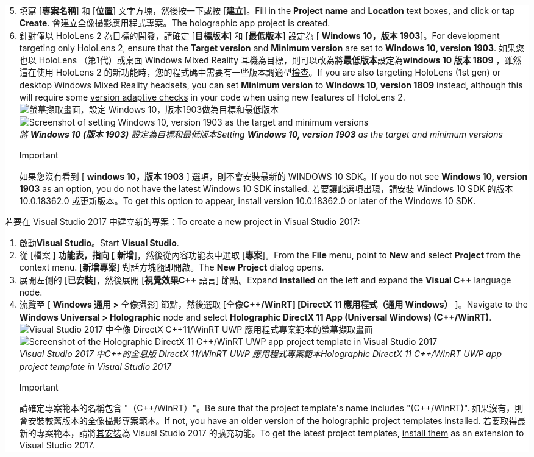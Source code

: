 5. <span data-ttu-id="abd3f-133">填寫 [**專案名稱**] 和 [**位置**] 文字方塊，然後按一下或按 [**建立**]。</span><span class="sxs-lookup"><span data-stu-id="abd3f-133">Fill in the **Project name** and **Location** text boxes, and click or tap **Create**.</span></span> <span data-ttu-id="abd3f-134">會建立全像攝影應用程式專案。</span><span class="sxs-lookup"><span data-stu-id="abd3f-134">The holographic app project is created.</span></span>
6. <span data-ttu-id="abd3f-135">針對僅以 HoloLens 2 為目標的開發，請確定 [**目標版本**] 和 [**最低版本**] 設定為 [ **Windows 10，版本 1903**]。</span><span class="sxs-lookup"><span data-stu-id="abd3f-135">For development targeting only HoloLens 2, ensure that the **Target version** and **Minimum version** are set to **Windows 10, version 1903**.</span></span>  <span data-ttu-id="abd3f-136">如果您也以 HoloLens （第1代）或桌面 Windows Mixed Reality 耳機為目標，則可以改為將**最低版本**設定為**windows 10 版本 1809** ，雖然這在使用 HoloLens 2 的新功能時，您的程式碼中需要有一些版本調適型<a href="https://docs.microsoft.com/windows/uwp/debug-test-perf/version-adaptive-code" target="_blank">檢查</a>。</span><span class="sxs-lookup"><span data-stu-id="abd3f-136">If you are also targeting HoloLens (1st gen) or desktop Windows Mixed Reality headsets, you can set **Minimum version** to **Windows 10, version 1809** instead, although this will require some <a href="https://docs.microsoft.com/windows/uwp/debug-test-perf/version-adaptive-code" target="_blank">version adaptive checks</a> in your code when using new features of HoloLens 2.</span></span>
   <span data-ttu-id="abd3f-137">![螢幕擷取畫面，設定 Windows 10，版本1903做為目標和最低版本](images/new-uwp-project.png)</span><span class="sxs-lookup"><span data-stu-id="abd3f-137">![Screenshot of setting Windows 10, version 1903 as the target and minimum versions](images/new-uwp-project.png)</span></span><br>
   <span data-ttu-id="abd3f-138">*將 **Windows 10 (版本 1903)** 設定為目標和最低版本*</span><span class="sxs-lookup"><span data-stu-id="abd3f-138">*Setting **Windows 10, version 1903** as the target and minimum versions*</span></span>
   >[!IMPORTANT]
   ><span data-ttu-id="abd3f-139">如果您沒有看到 [ **windows 10，版本 1903** ] 選項，則不會安裝最新的 WINDOWS 10 SDK。</span><span class="sxs-lookup"><span data-stu-id="abd3f-139">If you do not see **Windows 10, version 1903** as an option, you do not have the latest Windows 10 SDK installed.</span></span>  <span data-ttu-id="abd3f-140">若要讓此選項出現，請<a href="https://developer.microsoft.com/windows/downloads/windows-10-sdk" target="_blank">安裝 Windows 10 SDK 的版本10.0.18362.0 或更新版本</a>。</span><span class="sxs-lookup"><span data-stu-id="abd3f-140">To get this option to appear, <a href="https://developer.microsoft.com/windows/downloads/windows-10-sdk" target="_blank">install version 10.0.18362.0 or later of the Windows 10 SDK</a>.</span></span>

<span data-ttu-id="abd3f-141">若要在 Visual Studio 2017 中建立新的專案：</span><span class="sxs-lookup"><span data-stu-id="abd3f-141">To create a new project in Visual Studio 2017:</span></span>
1. <span data-ttu-id="abd3f-142">啟動**Visual Studio**。</span><span class="sxs-lookup"><span data-stu-id="abd3f-142">Start **Visual Studio**.</span></span>
2. <span data-ttu-id="abd3f-143">從 [檔案 **] 功能表，指向 [** **新增**]，然後從內容功能表中選取 [**專案**]。</span><span class="sxs-lookup"><span data-stu-id="abd3f-143">From the **File** menu, point to **New** and select **Project** from the context menu.</span></span> <span data-ttu-id="abd3f-144">[**新增專案**] 對話方塊隨即開啟。</span><span class="sxs-lookup"><span data-stu-id="abd3f-144">The **New Project** dialog opens.</span></span>
3. <span data-ttu-id="abd3f-145">展開左側的 [**已安裝**]，然後展開 [**視覺效果C++** 語言] 節點。</span><span class="sxs-lookup"><span data-stu-id="abd3f-145">Expand **Installed** on the left and expand the **Visual C++** language node.</span></span>
4. <span data-ttu-id="abd3f-146">流覽至 [ **Windows 通用 >** 全像攝影] 節點，然後選取 [全像**C++/WinRT] [DirectX 11 應用程式（通用 Windows）** ]。</span><span class="sxs-lookup"><span data-stu-id="abd3f-146">Navigate to the **Windows Universal > Holographic** node and select **Holographic DirectX 11 App (Universal Windows) (C++/WinRT)**.</span></span>
   <span data-ttu-id="abd3f-147">![Visual Studio 2017 中全像 DirectX C++11/WinRT UWP 應用程式專案範本的螢幕擷取畫面](images/holographic-directx-app-cpp-new-project.png)</span><span class="sxs-lookup"><span data-stu-id="abd3f-147">![Screenshot of the Holographic DirectX 11 C++/WinRT UWP app project template in Visual Studio 2017](images/holographic-directx-app-cpp-new-project.png)</span></span><br>
   <span data-ttu-id="abd3f-148">*Visual Studio 2017 中C++的全息版 DirectX 11/WinRT UWP 應用程式專案範本*</span><span class="sxs-lookup"><span data-stu-id="abd3f-148">*Holographic DirectX 11 C++/WinRT UWP app project template in Visual Studio 2017*</span></span>
   >[!IMPORTANT]
   ><span data-ttu-id="abd3f-149">請確定專案範本的名稱包含 "（C++/WinRT）"。</span><span class="sxs-lookup"><span data-stu-id="abd3f-149">Be sure that the project template's name includes "(C++/WinRT)".</span></span>  <span data-ttu-id="abd3f-150">如果沒有，則會安裝較舊版本的全像攝影專案範本。</span><span class="sxs-lookup"><span data-stu-id="abd3f-150">If not, you have an older version of the holographic project templates installed.</span></span>  <span data-ttu-id="abd3f-151">若要取得最新的專案範本，請將[其安裝](install-the-tools.md)為 Visual Studio 2017 的擴充功能。</span><span class="sxs-lookup"><span data-stu-id="abd3f-151">To get the latest project templates, [install them](install-the-tools.md) as an extension to Visual Studio 2017.</span></span>